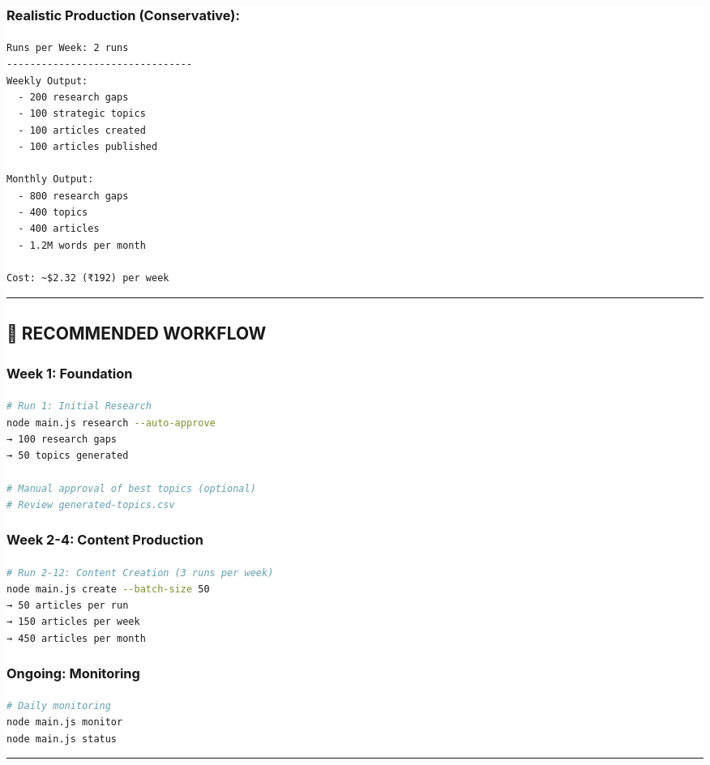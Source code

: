 ### **Realistic Production (Conservative):**

```
Runs per Week: 2 runs
--------------------------------
Weekly Output:
  - 200 research gaps
  - 100 strategic topics
  - 100 articles created
  - 100 articles published

Monthly Output:
  - 800 research gaps
  - 400 topics
  - 400 articles
  - 1.2M words per month

Cost: ~$2.32 (₹192) per week
```

---

## 🎯 **RECOMMENDED WORKFLOW**

### **Week 1: Foundation**

```bash
# Run 1: Initial Research
node main.js research --auto-approve
→ 100 research gaps
→ 50 topics generated

# Manual approval of best topics (optional)
# Review generated-topics.csv
```

### **Week 2-4: Content Production**

```bash
# Run 2-12: Content Creation (3 runs per week)
node main.js create --batch-size 50
→ 50 articles per run
→ 150 articles per week
→ 450 articles per month
```

### **Ongoing: Monitoring**

```bash
# Daily monitoring
node main.js monitor
node main.js status
```

---